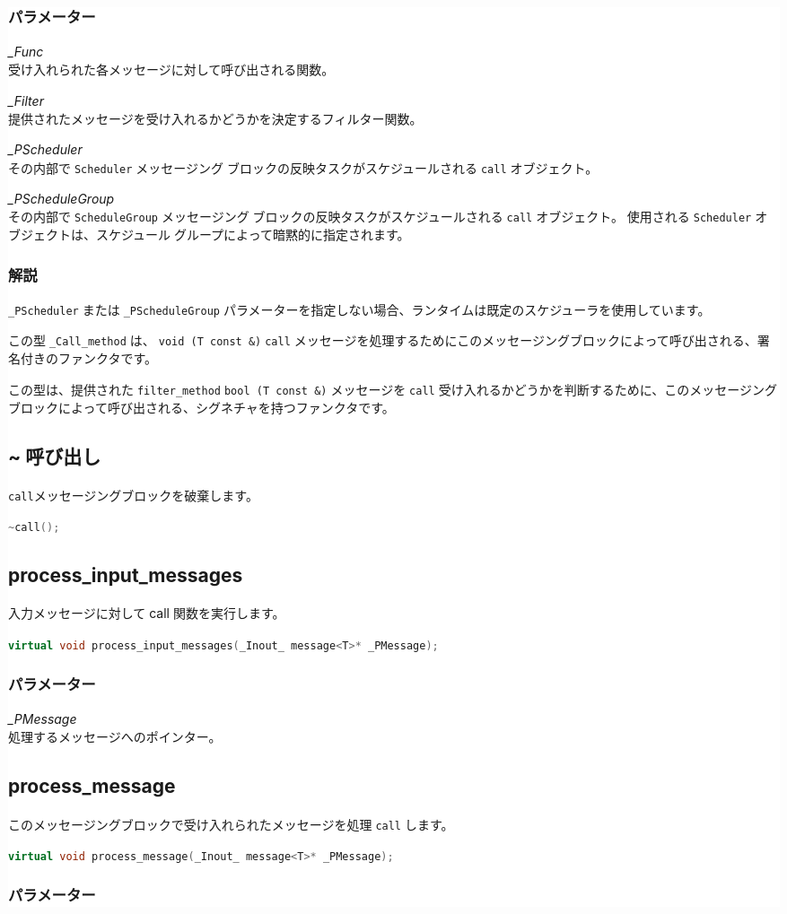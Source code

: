### <a name="parameters"></a>パラメーター

*_Func*<br/>
受け入れられた各メッセージに対して呼び出される関数。

*_Filter*<br/>
提供されたメッセージを受け入れるかどうかを決定するフィルター関数。

*_PScheduler*<br/>
その内部で `Scheduler` メッセージング ブロックの反映タスクがスケジュールされる `call` オブジェクト。

*_PScheduleGroup*<br/>
その内部で `ScheduleGroup` メッセージング ブロックの反映タスクがスケジュールされる `call` オブジェクト。 使用される `Scheduler` オブジェクトは、スケジュール グループによって暗黙的に指定されます。

### <a name="remarks"></a>解説

`_PScheduler` または `_PScheduleGroup` パラメーターを指定しない場合、ランタイムは既定のスケジューラを使用しています。

この型 `_Call_method` は、 `void (T const &)` `call` メッセージを処理するためにこのメッセージングブロックによって呼び出される、署名付きのファンクタです。

この型は、提供された `filter_method` `bool (T const &)` メッセージを `call` 受け入れるかどうかを判断するために、このメッセージングブロックによって呼び出される、シグネチャを持つファンクタです。

## <a name="call"></a><a name="dtor"></a>~ 呼び出し

`call`メッセージングブロックを破棄します。

```cpp
~call();
```

## <a name="process_input_messages"></a><a name="process_input_messages"></a>process_input_messages

入力メッセージに対して call 関数を実行します。

```cpp
virtual void process_input_messages(_Inout_ message<T>* _PMessage);
```

### <a name="parameters"></a>パラメーター

*_PMessage*<br/>
処理するメッセージへのポインター。

## <a name="process_message"></a><a name="process_message"></a>process_message

このメッセージングブロックで受け入れられたメッセージを処理 `call` します。

```cpp
virtual void process_message(_Inout_ message<T>* _PMessage);
```

### <a name="parameters"></a>パラメーター
